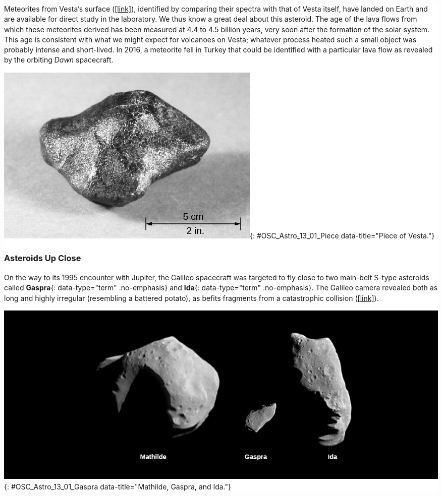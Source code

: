 Meteorites from Vesta’s surface ([\[link\]](#OSC_Astro_13_01_Piece)), identified by comparing their spectra with that of Vesta itself, have landed on Earth and are available for direct study in the laboratory. We thus know a great deal about this asteroid. The age of the lava flows from which these meteorites derived has been measured at 4.4 to 4.5 billion years, very soon after the formation of the solar system. This age is consistent with what we might expect for volcanoes on Vesta; whatever process heated such a small object was probably intense and short-lived. In 2016, a meteorite fell in Turkey that could be identified with a particular lava flow as revealed by the orbiting *Dawn* spacecraft.

 ![Photograph of a Piece of Vesta. This photo shows an irregularly shaped metallic fragment from Vesta. The scale at lower right reads &#x201C;5 cm/2 in.&#x201D; and is about half the width of the object.](../resources/OSC_Astro_13_01_Piece.jpg "This meteorite (rock that fell from space) has been identified as a volcanic fragment from the crust of asteroid Vesta. (credit: modification of work by R. Kempton (New England Meteoritical Services))"){: #OSC_Astro_13_01_Piece data-title="Piece of Vesta."}

### Asteroids Up Close

On the way to its 1995 encounter with Jupiter, the Galileo spacecraft was targeted to fly close to two main-belt S-type asteroids called **Gaspra**{: data-type="term" .no-emphasis} and **Ida**{: data-type="term" .no-emphasis}. The Galileo camera revealed both as long and highly irregular (resembling a battered potato), as befits fragments from a catastrophic collision ([\[link\]](#OSC_Astro_13_01_Gaspra)).

 ![Mathilde, Gaspra, and Ida. The largest, Mathilde, is shown at left. Next, Gaspra, the smallest of the three is at center and Ida is seen at right. All are non-spherical, heavily cratered objects.](../resources/OSC_Astro_13_01_Gaspra.jpg "The first three asteroids photographed from spacecraft flybys, printed to the same scale. Gaspra and Ida are S-type and were investigated by the Galileo spacecraft; Mathilde is C-type and was a flyby target for the NEAR-Shoemaker spacecraft. (credit: modification of work by NEAR Project, Galileo Project, NASA)"){: #OSC_Astro_13_01_Gaspra data-title="Mathilde, Gaspra, and Ida."}


[1]: https://openstaxcollege.org/l/30minplancen
[2]: https://openstaxcollege.org/l/30anividastorb
[3]: https://www.openstax.org/l/30/oumuamua
[4]: https://openstaxcollege.org/l/30vestaflyover
[5]: https://openstaxcollege.org/l/30ceresflyover